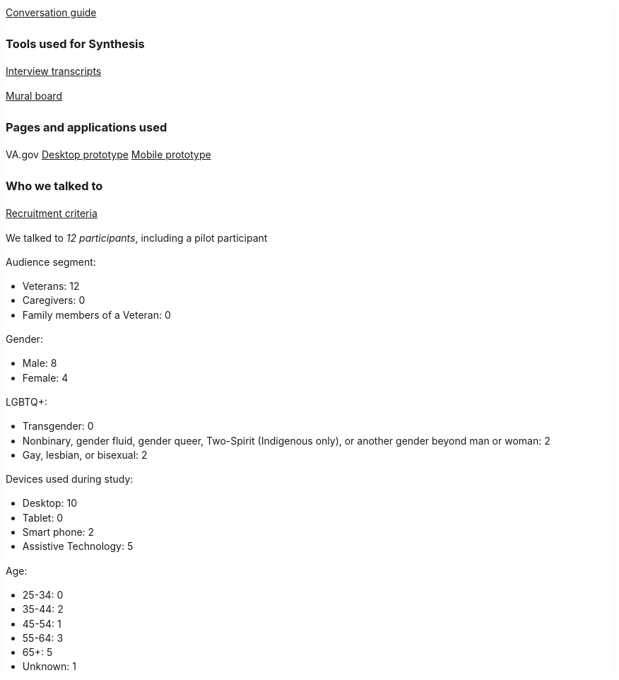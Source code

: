 [Conversation guide](https://github.com/department-of-veterans-affairs/va.gov-team/blob/master/products/identity-personalization/my-va/payment-history/discovery-and-research/user-research/payment-information-conversation-guide.md)

### Tools used for Synthesis
[Interview transcripts](https://github.com/department-of-veterans-affairs/va.gov-team/tree/master/products/identity-personalization/my-va/payment-history/discovery-and-research/user-research/session-notes)

[Mural board](https://github.com/department-of-veterans-affairs/va.gov-team/tree/master/products/identity-personalization/my-va/payment-history/discovery-and-research/user-research/session-notes)

### Pages and applications used
VA.gov
[Desktop prototype](https://preview.uxpin.com/45251888896c8dd47ef62aa20d3a89a334726ac1#/pages/145483168/simulate/no-panels?mode=i) 
[Mobile prototype](https://preview.uxpin.com/45251888896c8dd47ef62aa20d3a89a334726ac1#/pages/145483175/simulate/no-panels?mode=i)

### Who we talked to
[Recruitment criteria](https://github.com/department-of-veterans-affairs/va.gov-team/blob/master/products/identity-personalization/my-va/payment-history/discovery-and-research/user-research/payment-information-research-plan.md#recruitment-criteria)

We talked to *12 participants*, including a pilot participant

Audience segment:

* Veterans: 12
* Caregivers: 0
* Family members of a Veteran: 0

Gender:

* Male: 8
* Female: 4

LGBTQ+:

* Transgender: 0
* Nonbinary, gender fluid, gender queer, Two-Spirit (Indigenous only), or another gender beyond man or woman: 2
* Gay, lesbian, or bisexual: 2

Devices used during study:

* Desktop: 10
* Tablet: 0
* Smart phone: 2
* Assistive Technology: 5

Age:

* 25-34: 0
* 35-44: 2
* 45-54: 1
* 55-64: 3
* 65+: 5
* Unknown: 1
